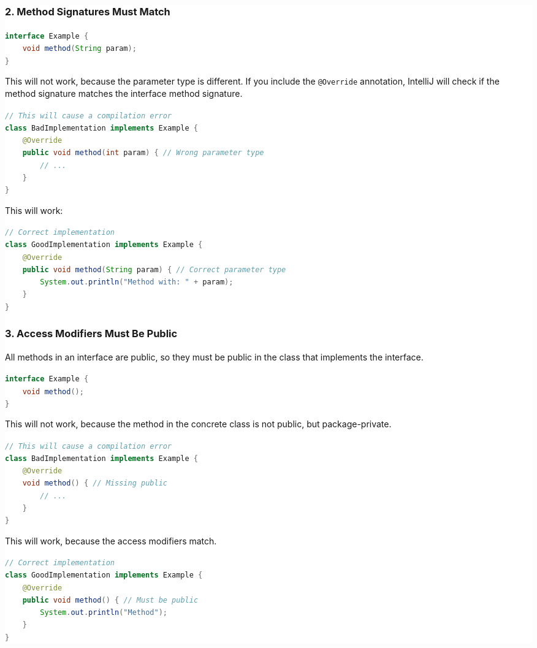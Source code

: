 ### 2. **Method Signatures Must Match**


```java
interface Example {
    void method(String param);
}
```

This will not work, because the parameter type is different. If you include the `@Override` annotation, IntelliJ will check if the method signature matches the interface method signature.

```java
// This will cause a compilation error
class BadImplementation implements Example {
    @Override
    public void method(int param) { // Wrong parameter type
        // ...
    }
}
```

This will work:
```java
// Correct implementation
class GoodImplementation implements Example {
    @Override
    public void method(String param) { // Correct parameter type
        System.out.println("Method with: " + param);
    }
}
```

### 3. **Access Modifiers Must Be Public**

All methods in an interface are public, so they must be public in the class that implements the interface.

```java
interface Example {
    void method();
}
```

This will not work, because the method in the concrete class is not public, but package-private.

```java
// This will cause a compilation error
class BadImplementation implements Example {
    @Override
    void method() { // Missing public
        // ...
    }
}
```

This will work, because the access modifiers match.

```java
// Correct implementation
class GoodImplementation implements Example {
    @Override
    public void method() { // Must be public
        System.out.println("Method");
    }
}
```
